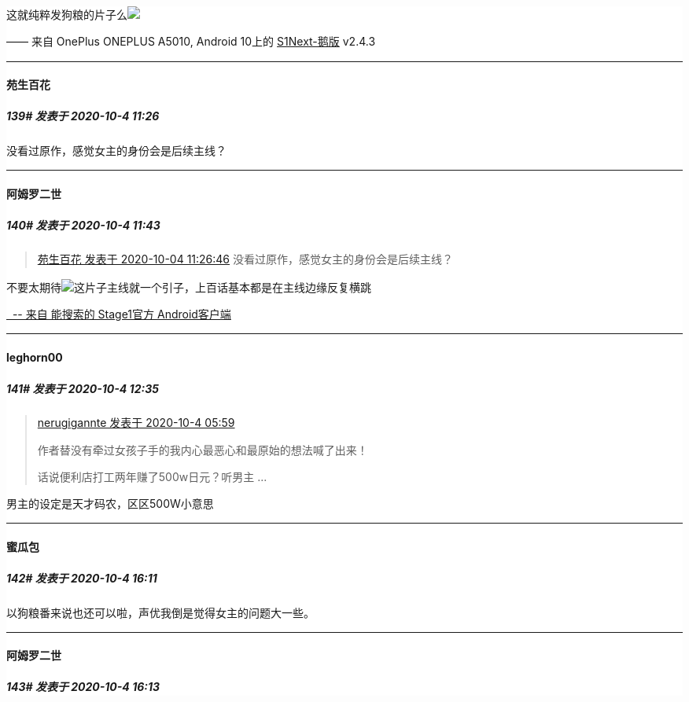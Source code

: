 
这就纯粹发狗粮的片子么<img src="https://static.saraba1st.com/image/smiley/face2017/025.png" referrerpolicy="no-referrer">

—— 来自 OnePlus ONEPLUS A5010, Android 10上的 [S1Next-鹅版](https://github.com/ykrank/S1-Next/releases) v2.4.3


-----

####  苑生百花  
##### 139#       发表于 2020-10-4 11:26


没看过原作，感觉女主的身份会是后续主线？


-----

####  阿姆罗二世  
##### 140#       发表于 2020-10-4 11:43


<blockquote><a href="httphttps://bbs.saraba1st.com/2b/forum.php?mod=redirect&amp;goto=findpost&amp;pid=48946474&amp;ptid=1917154" target="_blank">苑生百花 发表于 2020-10-04 11:26:46</a>
没看过原作，感觉女主的身份会是后续主线？</blockquote>不要太期待<img src="https://static.saraba1st.com/image/smiley/face2017/037.png" referrerpolicy="no-referrer">这片子主线就一个引子，上百话基本都是在主线边缘反复横跳

[  -- 来自 能搜索的 Stage1官方 Android客户端](https://www.coolapk.com/apk/140634)


-----

####  leghorn00  
##### 141#       发表于 2020-10-4 12:35


<blockquote><a href="httphttps://bbs.saraba1st.com/2b/forum.php?mod=redirect&amp;goto=findpost&amp;pid=48944834&amp;ptid=1917154" target="_blank">nerugigannte 发表于 2020-10-4 05:59</a>

作者替没有牵过女孩子手的我内心最恶心和最原始的想法喊了出来！


话说便利店打工两年赚了500w日元？听男主 ...</blockquote>
男主的设定是天才码农，区区500W小意思


-----

####  蜜瓜包  
##### 142#       发表于 2020-10-4 16:11


以狗粮番来说也还可以啦，声优我倒是觉得女主的问题大一些。


-----

####  阿姆罗二世  
##### 143#       发表于 2020-10-4 16:13

